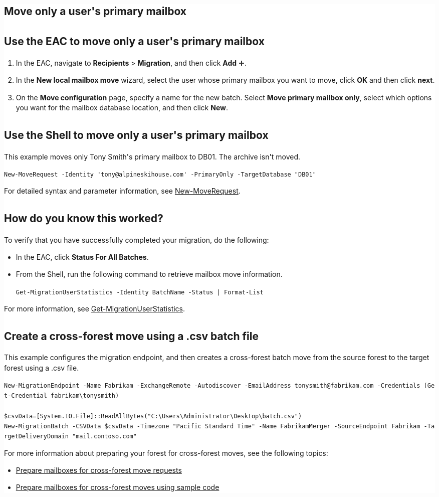 ## Move only a user's primary mailbox

## Use the EAC to move only a user's primary mailbox

1.  In the EAC, navigate to **Recipients** \> **Migration**, and then click **Add** ![Add Icon](images/JJ218640.c1e75329-d6d7-4073-a27d-498590bbb558(EXCHG.150).gif "Add Icon").

2.  In the **New local mailbox move** wizard, select the user whose primary mailbox you want to move, click **OK** and then click **next**.

3.  On the **Move configuration** page, specify a name for the new batch. Select **Move primary mailbox only**, select which options you want for the mailbox database location, and then click **New**.

## Use the Shell to move only a user's primary mailbox

This example moves only Tony Smith's primary mailbox to DB01. The archive isn't moved.

    New-MoveRequest -Identity 'tony@alpineskihouse.com' -PrimaryOnly -TargetDatabase "DB01"

For detailed syntax and parameter information, see [New-MoveRequest](https://technet.microsoft.com/en-us/library/dd351123\(v=exchg.150\)).

## How do you know this worked?

To verify that you have successfully completed your migration, do the following:

  - In the EAC, click **Status For All Batches**.

  - From the Shell, run the following command to retrieve mailbox move information.
    
        Get-MigrationUserStatistics -Identity BatchName -Status | Format-List

For more information, see [Get-MigrationUserStatistics](https://technet.microsoft.com/en-us/library/jj218695\(v=exchg.150\)).

## Create a cross-forest move using a .csv batch file

This example configures the migration endpoint, and then creates a cross-forest batch move from the source forest to the target forest using a .csv file.

    New-MigrationEndpoint -Name Fabrikam -ExchangeRemote -Autodiscover -EmailAddress tonysmith@fabrikam.com -Credentials (Get-Credential fabrikam\tonysmith) 
    
    $csvData=[System.IO.File]::ReadAllBytes("C:\Users\Administrator\Desktop\batch.csv")
    New-MigrationBatch -CSVData $csvData -Timezone "Pacific Standard Time" -Name FabrikamMerger -SourceEndpoint Fabrikam -TargetDeliveryDomain "mail.contoso.com"

For more information about preparing your forest for cross-forest moves, see the following topics:

  - [Prepare mailboxes for cross-forest move requests](prepare-mailboxes-for-cross-forest-move-requests-exchange-2013-help.md)

  - [Prepare mailboxes for cross-forest moves using sample code](prepare-mailboxes-for-cross-forest-moves-using-sample-code-exchange-2013-help.md)
